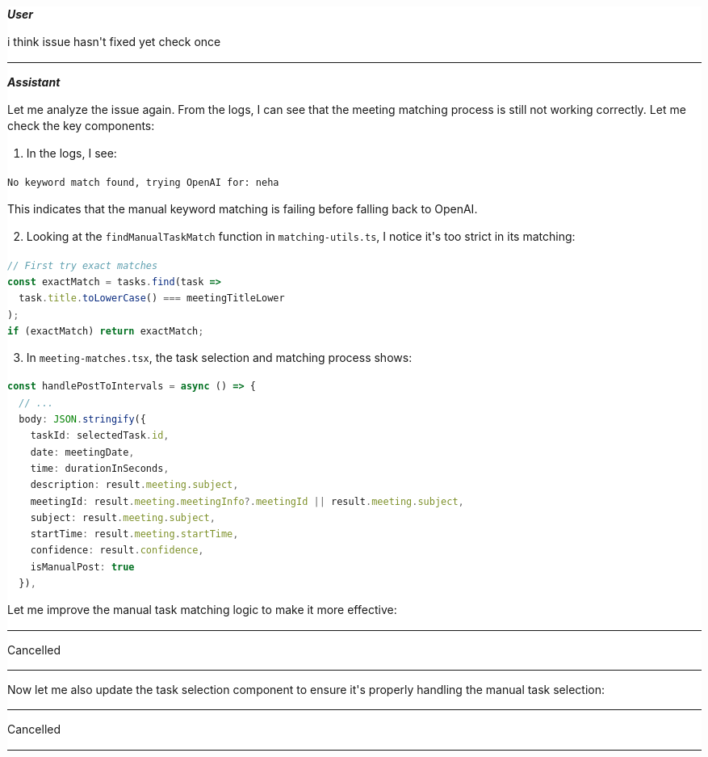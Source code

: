 _**User**_

i think issue hasn't fixed yet  check once

---

_**Assistant**_

Let me analyze the issue again. From the logs, I can see that the meeting matching process is still not working correctly. Let me check the key components:

1. In the logs, I see:
```
No keyword match found, trying OpenAI for: neha
```
This indicates that the manual keyword matching is failing before falling back to OpenAI.

2. Looking at the `findManualTaskMatch` function in `matching-utils.ts`, I notice it's too strict in its matching:
```typescript
// First try exact matches
const exactMatch = tasks.find(task => 
  task.title.toLowerCase() === meetingTitleLower
);
if (exactMatch) return exactMatch;
```

3. In `meeting-matches.tsx`, the task selection and matching process shows:
```typescript
const handlePostToIntervals = async () => {
  // ...
  body: JSON.stringify({
    taskId: selectedTask.id,
    date: meetingDate,
    time: durationInSeconds,
    description: result.meeting.subject,
    meetingId: result.meeting.meetingInfo?.meetingId || result.meeting.subject,
    subject: result.meeting.subject,
    startTime: result.meeting.startTime,
    confidence: result.confidence,
    isManualPost: true
  }),
```

Let me improve the manual task matching logic to make it more effective:

---

Cancelled

---

Now let me also update the task selection component to ensure it's properly handling the manual task selection:

---

Cancelled

---